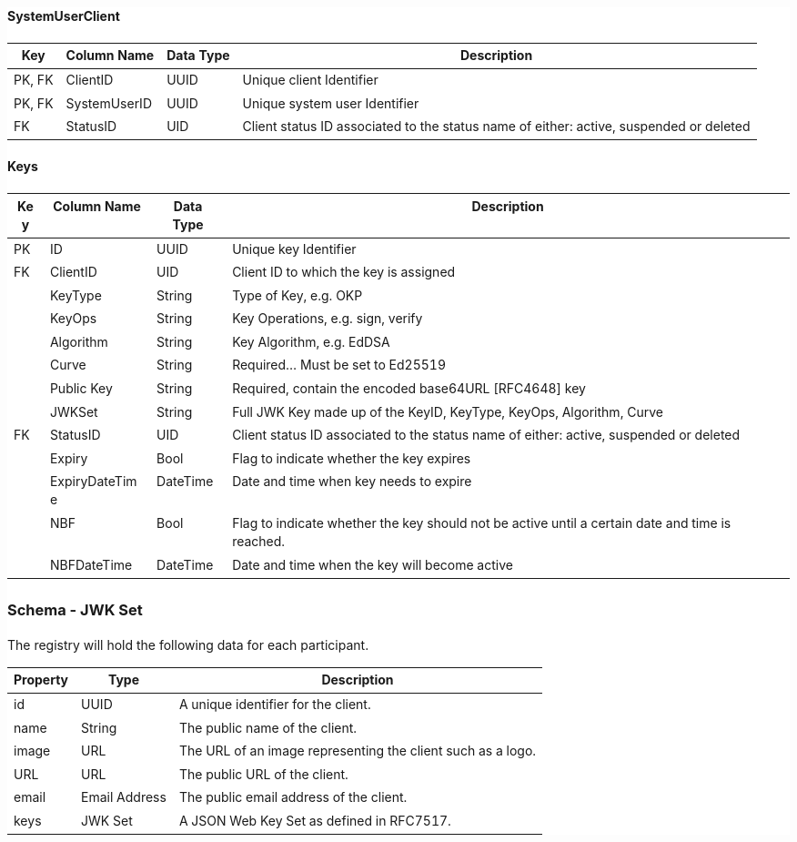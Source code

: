 #### SystemUserClient

| Key       | Column Name     | Data Type    | Description                                                                               |
|-----------|-----------------|--------------|-------------------------------------------------------------------------------------------|
| PK, FK    | ClientID        | UUID         | Unique client Identifier                                                                   |
| PK, FK    | SystemUserID    | UUID         | Unique system user Identifier                                                              |
| FK        | StatusID        | UID          | Client status ID associated to the status name of either: active, suspended or deleted    |

#### Keys

| Key    | Column Name       | Data Type    | Description                                                                                        |
|--------|-------------------|--------------|----------------------------------------------------------------------------------------------------|
| PK     | ID                | UUID         | Unique key Identifier                                                                              |
| FK     | ClientID          | UID          | Client ID to which the key is assigned                                                             |
|        | KeyType           | String       | Type of Key, e.g. OKP                                                                              |
|        | KeyOps            | String       | Key Operations, e.g. sign, verify                                                                  |
|        | Algorithm         | String       | Key Algorithm, e.g. EdDSA                                                                          |
|        | Curve             | String       | Required… Must be set to Ed25519                                                                   |
|        | Public Key        | String       | Required, contain the encoded base64URL [RFC4648] key                                              |
|        | JWKSet            | String       | Full JWK Key made up of the KeyID, KeyType, KeyOps, Algorithm, Curve                               |
| FK     | StatusID          | UID          | Client status ID associated to the status name of either: active, suspended or deleted             |
|        | Expiry            | Bool         | Flag to indicate whether the key expires                                                           |
|        | ExpiryDateTime    | DateTime     | Date and time when key needs to expire                                                             |
|        | NBF               | Bool         | Flag to indicate whether the key should not be active until a certain date and time is reached.    |
|        | NBFDateTime       | DateTime     | Date and time when the key will become active                                                      |

### Schema - JWK Set

The registry will hold the following data for each participant.

| Property    | Type             | Description                                                    |
|-------------|------------------|----------------------------------------------------------------|
| id          | UUID             | A unique identifier for the client.                             |
| name        | String           | The public name of the client.                                 |
| image       | URL              | The URL of an image representing the client such as a logo.    |
| URL         | URL              | The public URL of the client.                                  |
| email       | Email Address    | The public email address of the client.                        |
| keys        | JWK Set          | A JSON Web Key Set as defined in RFC7517.                       |
